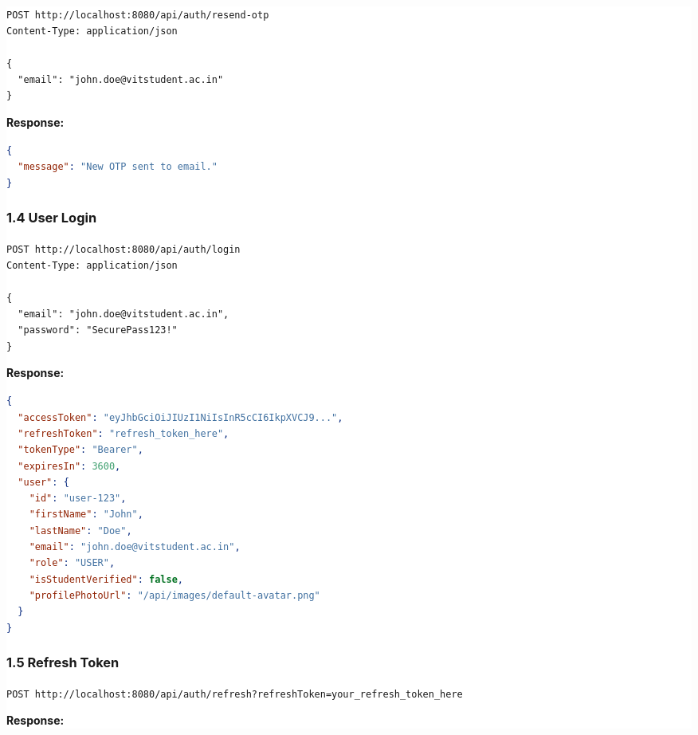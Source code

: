 ```plaintext
POST http://localhost:8080/api/auth/resend-otp
Content-Type: application/json

{
  "email": "john.doe@vitstudent.ac.in"
}
```

**Response:**

```json
{
  "message": "New OTP sent to email."
}
```

### **1.4 User Login**

```plaintext
POST http://localhost:8080/api/auth/login
Content-Type: application/json

{
  "email": "john.doe@vitstudent.ac.in",
  "password": "SecurePass123!"
}
```

**Response:**

```json
{
  "accessToken": "eyJhbGciOiJIUzI1NiIsInR5cCI6IkpXVCJ9...",
  "refreshToken": "refresh_token_here",
  "tokenType": "Bearer",
  "expiresIn": 3600,
  "user": {
    "id": "user-123",
    "firstName": "John",
    "lastName": "Doe",
    "email": "john.doe@vitstudent.ac.in",
    "role": "USER",
    "isStudentVerified": false,
    "profilePhotoUrl": "/api/images/default-avatar.png"
  }
}
```

### **1.5 Refresh Token**

```plaintext
POST http://localhost:8080/api/auth/refresh?refreshToken=your_refresh_token_here
```

**Response:**
